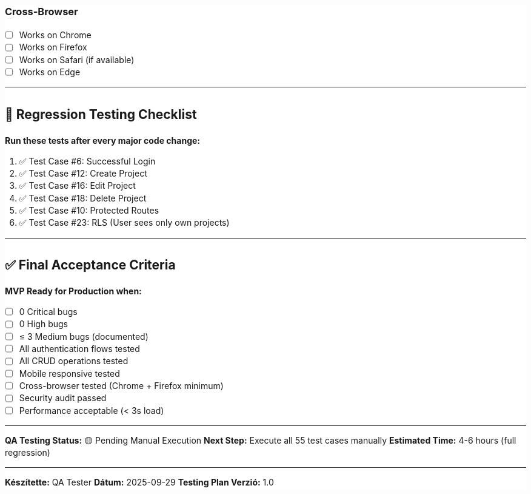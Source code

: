 ### Cross-Browser
- [ ] Works on Chrome
- [ ] Works on Firefox
- [ ] Works on Safari (if available)
- [ ] Works on Edge

---

## 📝 Regression Testing Checklist

**Run these tests after every major code change:**

1. ✅ Test Case #6: Successful Login
2. ✅ Test Case #12: Create Project
3. ✅ Test Case #16: Edit Project
4. ✅ Test Case #18: Delete Project
5. ✅ Test Case #10: Protected Routes
6. ✅ Test Case #23: RLS (User sees only own projects)

---

## ✅ Final Acceptance Criteria

**MVP Ready for Production when:**

- [ ] 0 Critical bugs
- [ ] 0 High bugs
- [ ] ≤ 3 Medium bugs (documented)
- [ ] All authentication flows tested
- [ ] All CRUD operations tested
- [ ] Mobile responsive tested
- [ ] Cross-browser tested (Chrome + Firefox minimum)
- [ ] Security audit passed
- [ ] Performance acceptable (< 3s load)

---

**QA Testing Status:** 🟡 Pending Manual Execution
**Next Step:** Execute all 55 test cases manually
**Estimated Time:** 4-6 hours (full regression)

---

**Készítette:** QA Tester
**Dátum:** 2025-09-29
**Testing Plan Verzió:** 1.0